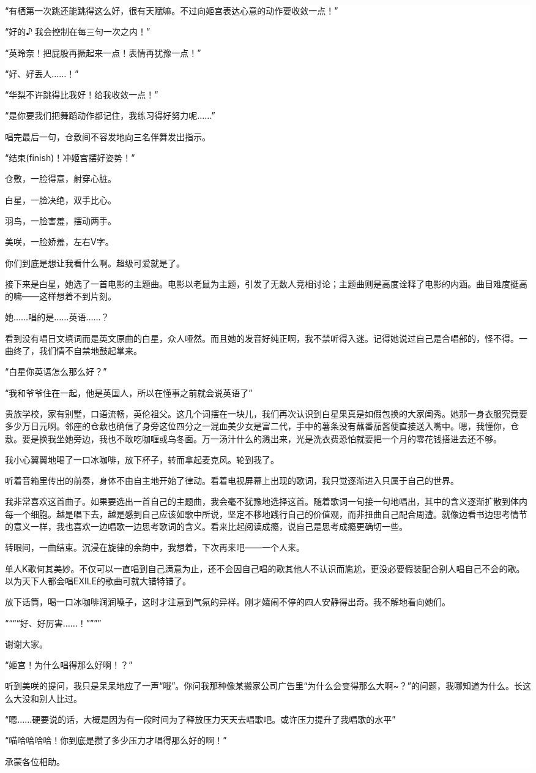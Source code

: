 “有栖第一次跳还能跳得这么好，很有天赋嘛。不过向姬宫表达心意的动作要收敛一点！”

“好的♪ 我会控制在每三句一次之内！”

“英玲奈！把屁股再撅起来一点！表情再犹豫一点！”

“好、好丢人……！”

“华梨不许跳得比我好！给我收敛一点！”

“是你要我们把舞蹈动作都记住，我练习得好努力呢……”

唱完最后一句，仓敷间不容发地向三名伴舞发出指示。

“结束(finish)！冲姬宫摆好姿势！”

仓敷，一脸得意，射穿心脏。

白星，一脸决绝，双手比心。

羽鸟，一脸害羞，摆动两手。

美咲，一脸娇羞，左右V字。

你们到底是想让我看什么啊。超级可爱就是了。

接下来是白星，她选了一首电影的主题曲。电影以老鼠为主题，引发了无数人竞相讨论；主题曲则是高度诠释了电影的内涵。曲目难度挺高的嘛——这样想着不到片刻。

她……唱的是……英语……？

看到没有唱日文填词而是英文原曲的白星，众人哑然。而且她的发音好纯正啊，我不禁听得入迷。记得她说过自己是合唱部的，怪不得。一曲终了，我们情不自禁地鼓起掌来。

“白星你英语怎么那么好？”

“我和爷爷住在一起，他是英国人，所以在懂事之前就会说英语了”

贵族学校，家有别墅，口语流畅，英伦祖父。这几个词摆在一块儿，我们再次认识到白星果真是如假包换的大家闺秀。她那一身衣服究竟要多少万日元啊。邻座的仓敷也确信了身旁这位四分之一混血美少女是富二代，手中的薯条没有蘸番茄酱便直接送入嘴中。嗯，我懂你，仓敷。要是换我坐她旁边，我也不敢吃咖喱或乌冬面。万一汤汁什么的溅出来，光是洗衣费恐怕就要把一个月的零花钱搭进去还不够。

我小心翼翼地喝了一口冰咖啡，放下杯子，转而拿起麦克风。轮到我了。

听着音箱里传出的前奏，身体不由自主地开始了律动。看着电视屏幕上出现的歌词，我只觉逐渐进入只属于自己的世界。

我非常喜欢这首曲子。如果要选出一首自己的主题曲，我会毫不犹豫地选择这首。随着歌词一句接一句地唱出，其中的含义逐渐扩散到体内每一个细胞。越是唱下去，越是感到自己应该如歌中所说，坚定不移地践行自己的价值观，而非扭曲自己配合周遭。就像边看书边思考情节的意义一样，我也喜欢一边唱歌一边思考歌词的含义。看来比起阅读成瘾，说自己是思考成瘾更确切一些。

转眼间，一曲结束。沉浸在旋律的余韵中，我想着，下次再来吧——一个人来。

单人K歌何其美妙。不仅可以一直唱到自己满意为止，还不会因自己唱的歌其他人不认识而尴尬，更没必要假装配合别人唱自己不会的歌。以为天下人都会唱EXILE的歌曲可就大错特错了。

放下话筒，喝一口冰咖啡润润嗓子，这时才注意到气氛的异样。刚才嬉闹不停的四人安静得出奇。我不解地看向她们。

““““好、好厉害……！””””

谢谢大家。

“姬宫！为什么唱得那么好啊！？”

听到美咲的提问，我只是呆呆地应了一声“哦”。你问我那种像某搬家公司广告里“为什么会变得那么大啊~？”的问题，我哪知道为什么。长这么大没和别人比过。

“嗯……硬要说的话，大概是因为有一段时间为了释放压力天天去唱歌吧。或许压力提升了我唱歌的水平”

“喵哈哈哈哈！你到底是攒了多少压力才唱得那么好的啊！”

承蒙各位相助。
